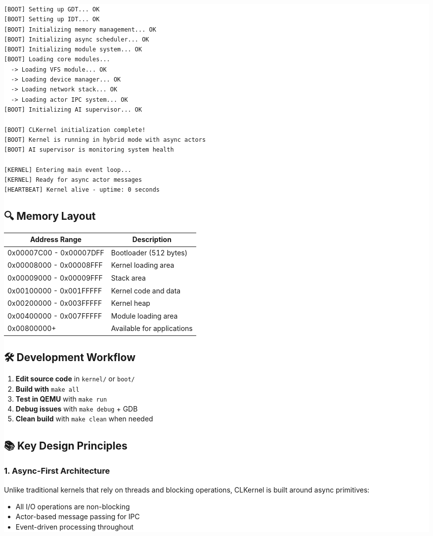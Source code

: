 ```
[BOOT] Setting up GDT... OK
[BOOT] Setting up IDT... OK
[BOOT] Initializing memory management... OK
[BOOT] Initializing async scheduler... OK
[BOOT] Initializing module system... OK
[BOOT] Loading core modules...
  -> Loading VFS module... OK
  -> Loading device manager... OK
  -> Loading network stack... OK
  -> Loading actor IPC system... OK
[BOOT] Initializing AI supervisor... OK

[BOOT] CLKernel initialization complete!
[BOOT] Kernel is running in hybrid mode with async actors
[BOOT] AI supervisor is monitoring system health

[KERNEL] Entering main event loop...
[KERNEL] Ready for async actor messages
[HEARTBEAT] Kernel alive - uptime: 0 seconds
```

## 🔍 Memory Layout

| Address Range | Description |
|---------------|-------------|
| 0x00007C00 - 0x00007DFF | Bootloader (512 bytes) |
| 0x00008000 - 0x00008FFF | Kernel loading area |
| 0x00009000 - 0x00009FFF | Stack area |
| 0x00100000 - 0x001FFFFF | Kernel code and data |
| 0x00200000 - 0x003FFFFF | Kernel heap |
| 0x00400000 - 0x007FFFFF | Module loading area |
| 0x00800000+ | Available for applications |

## 🛠️ Development Workflow

1. **Edit source code** in `kernel/` or `boot/`
2. **Build with** `make all`
3. **Test in QEMU** with `make run`
4. **Debug issues** with `make debug` + GDB
5. **Clean build** with `make clean` when needed

## 📚 Key Design Principles

### 1. Async-First Architecture
Unlike traditional kernels that rely on threads and blocking operations, CLKernel is built around async primitives:
- All I/O operations are non-blocking
- Actor-based message passing for IPC
- Event-driven processing throughout

